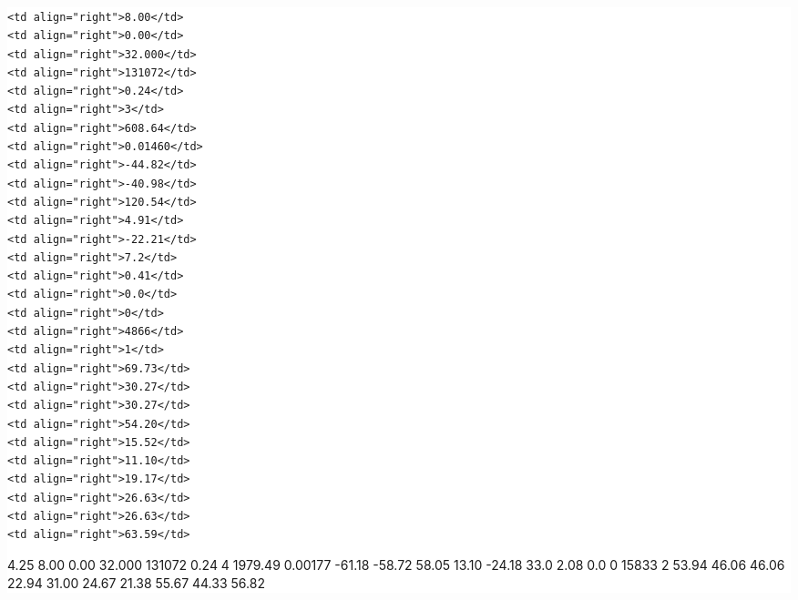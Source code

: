     <td align="right">8.00</td>
    <td align="right">0.00</td>
    <td align="right">32.000</td>
    <td align="right">131072</td>
    <td align="right">0.24</td>
    <td align="right">3</td>
    <td align="right">608.64</td>
    <td align="right">0.01460</td>
    <td align="right">-44.82</td>
    <td align="right">-40.98</td>
    <td align="right">120.54</td>
    <td align="right">4.91</td>
    <td align="right">-22.21</td>
    <td align="right">7.2</td>
    <td align="right">0.41</td>
    <td align="right">0.0</td>
    <td align="right">0</td>
    <td align="right">4866</td>
    <td align="right">1</td>
    <td align="right">69.73</td>
    <td align="right">30.27</td>
    <td align="right">30.27</td>
    <td align="right">54.20</td>
    <td align="right">15.52</td>
    <td align="right">11.10</td>
    <td align="right">19.17</td>
    <td align="right">26.63</td>
    <td align="right">26.63</td>
    <td align="right">63.59</td>
  </tr>
  <tr>
    <td align="right">4.25</td>
    <td align="right">8.00</td>
    <td align="right">0.00</td>
    <td align="right">32.000</td>
    <td align="right">131072</td>
    <td align="right">0.24</td>
    <td align="right">4</td>
    <td align="right">1979.49</td>
    <td align="right">0.00177</td>
    <td align="right">-61.18</td>
    <td align="right">-58.72</td>
    <td align="right">58.05</td>
    <td align="right">13.10</td>
    <td align="right">-24.18</td>
    <td align="right">33.0</td>
    <td align="right">2.08</td>
    <td align="right">0.0</td>
    <td align="right">0</td>
    <td align="right">15833</td>
    <td align="right">2</td>
    <td align="right">53.94</td>
    <td align="right">46.06</td>
    <td align="right">46.06</td>
    <td align="right">22.94</td>
    <td align="right">31.00</td>
    <td align="right">24.67</td>
    <td align="right">21.38</td>
    <td align="right">55.67</td>
    <td align="right">44.33</td>
    <td align="right">56.82</td>
  </tr>
</tbody>
</table>